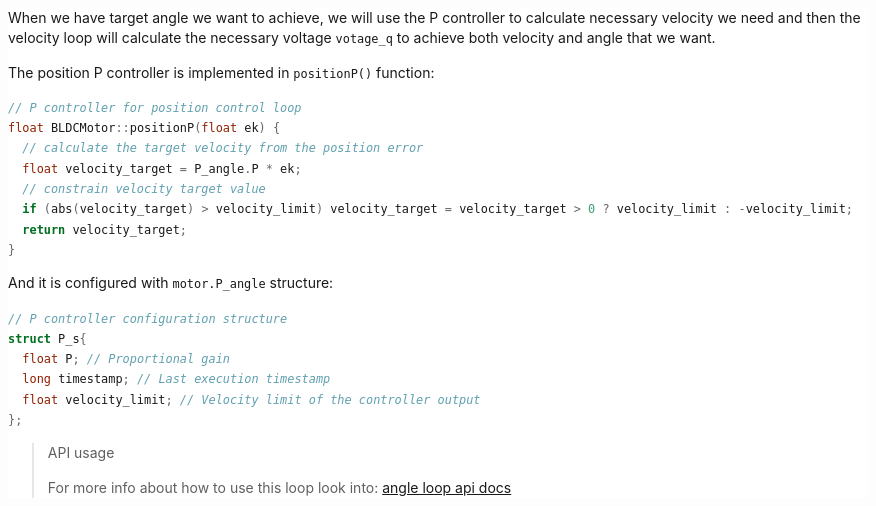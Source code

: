 When we have target angle we want to achieve, we will use the P controller to calculate necessary velocity we need and then the velocity loop will calculate the necessary voltage `votage_q` to achieve both velocity and angle that we want.  

The position P controller is implemented in  `positionP()` function:
```cpp
// P controller for position control loop
float BLDCMotor::positionP(float ek) {
  // calculate the target velocity from the position error
  float velocity_target = P_angle.P * ek;
  // constrain velocity target value
  if (abs(velocity_target) > velocity_limit) velocity_target = velocity_target > 0 ? velocity_limit : -velocity_limit;
  return velocity_target;
}
```
And it is configured with `motor.P_angle` structure:
```cpp
// P controller configuration structure
struct P_s{
  float P; // Proportional gain 
  long timestamp; // Last execution timestamp
  float velocity_limit; // Velocity limit of the controller output
};
```

<blockquote class="warning"><p class="heading">API usage</p> For more info about how to use this loop look into: <a href="angle_loop"> angle loop api docs</a></blockquote>
